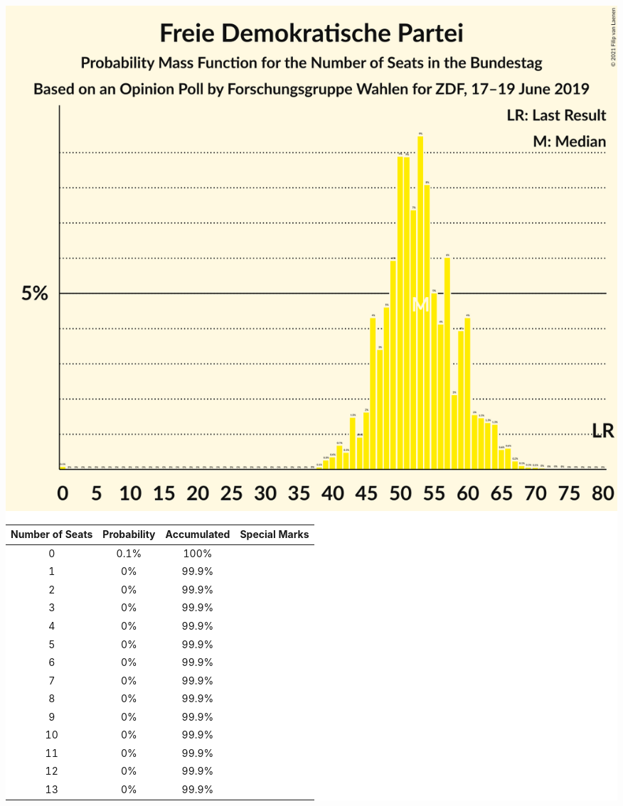 ![Graph with seats probability mass function not yet produced](2019-06-19-ForschungsgruppeWahlen-seats-pmf-freiedemokratischepartei.png "Seats Probability Mass Function")

| Number of Seats | Probability | Accumulated | Special Marks |
|:---------------:|:-----------:|:-----------:|:-------------:|
| 0 | 0.1% | 100% |  |
| 1 | 0% | 99.9% |  |
| 2 | 0% | 99.9% |  |
| 3 | 0% | 99.9% |  |
| 4 | 0% | 99.9% |  |
| 5 | 0% | 99.9% |  |
| 6 | 0% | 99.9% |  |
| 7 | 0% | 99.9% |  |
| 8 | 0% | 99.9% |  |
| 9 | 0% | 99.9% |  |
| 10 | 0% | 99.9% |  |
| 11 | 0% | 99.9% |  |
| 12 | 0% | 99.9% |  |
| 13 | 0% | 99.9% |  |
